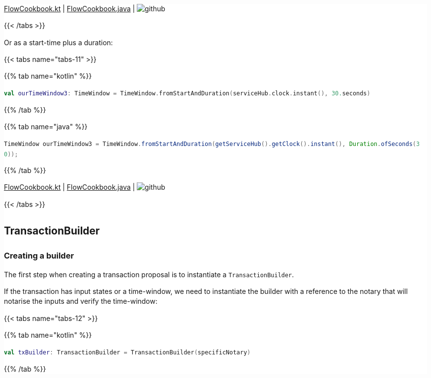 [FlowCookbook.kt](https://github.com/corda/enterprise/blob/release/ent/4.3/docs/source/example-code/src/main/kotlin/net/corda/docs/kotlin/FlowCookbook.kt) | [FlowCookbook.java](https://github.com/corda/enterprise/blob/release/ent/4.3/docs/source/example-code/src/main/java/net/corda/docs/java/FlowCookbook.java) | ![github](/images/svg/github.svg "github")

{{< /tabs >}}

Or as a start-time plus a duration:


{{< tabs name="tabs-11" >}}


{{% tab name="kotlin" %}}
```kotlin
val ourTimeWindow3: TimeWindow = TimeWindow.fromStartAndDuration(serviceHub.clock.instant(), 30.seconds)

```
{{% /tab %}}

{{% tab name="java" %}}
```java
TimeWindow ourTimeWindow3 = TimeWindow.fromStartAndDuration(getServiceHub().getClock().instant(), Duration.ofSeconds(30));

```
{{% /tab %}}

[FlowCookbook.kt](https://github.com/corda/enterprise/blob/release/ent/4.3/docs/source/example-code/src/main/kotlin/net/corda/docs/kotlin/FlowCookbook.kt) | [FlowCookbook.java](https://github.com/corda/enterprise/blob/release/ent/4.3/docs/source/example-code/src/main/java/net/corda/docs/java/FlowCookbook.java) | ![github](/images/svg/github.svg "github")

{{< /tabs >}}


## TransactionBuilder


### Creating a builder

The first step when creating a transaction proposal is to instantiate a `TransactionBuilder`.

If the transaction has input states or a time-window, we need to instantiate the builder with a reference to the notary
                    that will notarise the inputs and verify the time-window:


{{< tabs name="tabs-12" >}}


{{% tab name="kotlin" %}}
```kotlin
val txBuilder: TransactionBuilder = TransactionBuilder(specificNotary)

```
{{% /tab %}}
